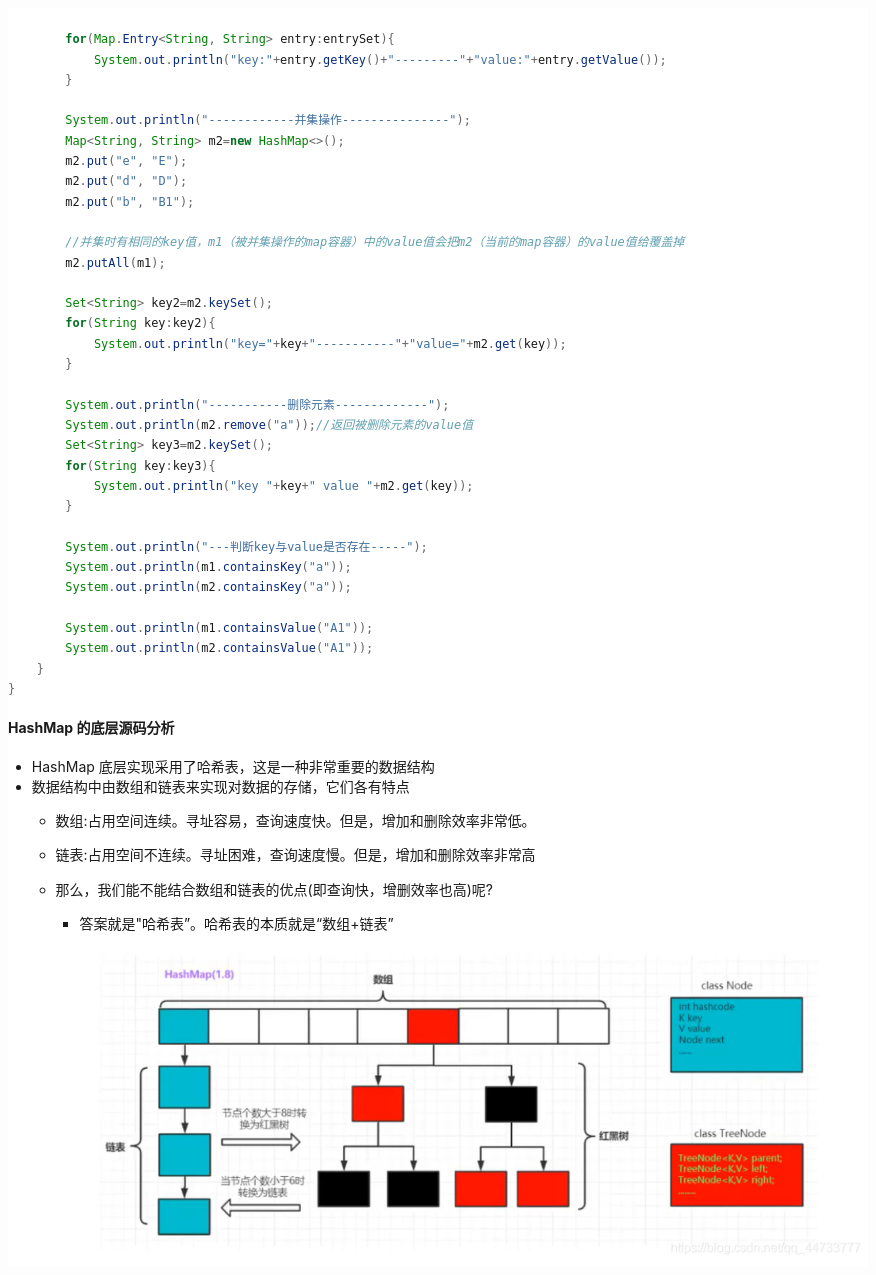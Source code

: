 ```java
	
		for(Map.Entry<String, String> entry:entrySet){
			System.out.println("key:"+entry.getKey()+"---------"+"value:"+entry.getValue());
		}
		
		System.out.println("------------并集操作---------------");
		Map<String, String> m2=new HashMap<>();
		m2.put("e", "E");
		m2.put("d", "D");
		m2.put("b", "B1");
		
		//并集时有相同的key值，m1（被并集操作的map容器）中的value值会把m2（当前的map容器）的value值给覆盖掉
		m2.putAll(m1);
		
		Set<String> key2=m2.keySet();
		for(String key:key2){
			System.out.println("key="+key+"-----------"+"value="+m2.get(key));
		}
		
		System.out.println("-----------删除元素-------------");
		System.out.println(m2.remove("a"));//返回被删除元素的value值
		Set<String> key3=m2.keySet();
		for(String key:key3){
			System.out.println("key "+key+" value "+m2.get(key));
		}
		
		System.out.println("---判断key与value是否存在-----");
		System.out.println(m1.containsKey("a"));
		System.out.println(m2.containsKey("a"));
		
		System.out.println(m1.containsValue("A1"));
		System.out.println(m2.containsValue("A1"));
	}
}
```

#### HashMap 的底层源码分析
- HashMap 底层实现采用了哈希表，这是一种非常重要的数据结构
- 数据结构中由数组和链表来实现对数据的存储，它们各有特点
  - 数组:占用空间连续。寻址容易，查询速度快。但是，增加和删除效率非常低。
  - 链表:占用空间不连续。寻址困难，查询速度慢。但是，增加和删除效率非常高
  - 那么，我们能不能结合数组和链表的优点(即查询快，增删效率也高)呢?
    - 答案就是"哈希表”。哈希表的本质就是“数组+链表”
      
    ![哈希表](../../static/img/java/img/collection/hash-table.png)

